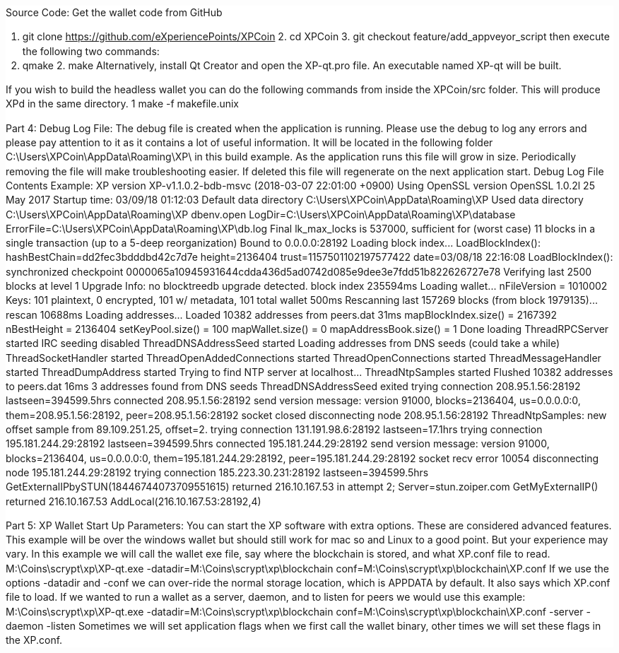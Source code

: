 Source Code: Get the wallet code from GitHub 
1. git clone https://github.com/eXperiencePoints/XPCoin 2. cd XPCoin 3. git checkout feature/add_appveyor_script 
then execute the following two commands: 
1. qmake 2. make 
Alternatively, install Qt Creator and open the XP-qt.pro file. 
An executable named XP-qt will be built. 
 
If you wish to build the headless wallet you can do the following commands from inside the XPCoin/src folder. This will produce XPd in the same directory. 
1 make -f makefile.unix 
  
Part 4: Debug Log File: 
The debug file is created when the application is running. Please use the debug to log any errors and please pay attention to it as it contains a lot of useful information. It will be located in the following folder C:\Users\XPCoin\AppData\Roaming\XP\ in this build example. 
As the application runs this file will grow in size. Periodically removing the file will make troubleshooting easier. If deleted this file will regenerate on the next application start. 
Debug Log File Contents Example: 
XP version XP-v1.1.0.2-bdb-msvc (2018-03-07 22:01:00 +0900) Using OpenSSL version OpenSSL 1.0.2l  25 May 2017 Startup time: 03/09/18 01:12:03 Default data directory C:\Users\XPCoin\AppData\Roaming\XP Used data directory C:\Users\XPCoin\AppData\Roaming\XP dbenv.open LogDir=C:\Users\XPCoin\AppData\Roaming\XP\database ErrorFile=C:\Users\XPCoin\AppData\Roaming\XP\db.log Final lk_max_locks is 537000, sufficient for (worst case) 11 blocks in a single transaction (up to a 5-deep reorganization) Bound to 0.0.0.0:28192 Loading block index... LoadBlockIndex(): hashBestChain=dd2fec3bdddbd42c7d7e  height=2136404  trust=1157501102197577422  date=03/08/18 22:16:08 LoadBlockIndex(): synchronized checkpoint 0000065a10945931644cdda436d5ad0742d085e9dee3e7fdd51b822626727e78 Verifying last 2500 blocks at level 1  Upgrade Info: no blocktreedb upgrade detected.  block index          235594ms Loading wallet... nFileVersion = 1010002 Keys: 101 plaintext, 0 encrypted, 101 w/ metadata, 101 total  wallet                  500ms Rescanning last 157269 blocks (from block 1979135)...  rescan                10688ms Loading addresses... Loaded 10382 addresses from peers.dat  31ms mapBlockIndex.size() = 2167392 nBestHeight = 2136404 setKeyPool.size() = 100 mapWallet.size() = 0 mapAddressBook.size() = 1 Done loading ThreadRPCServer started IRC seeding disabled ThreadDNSAddressSeed started Loading addresses from DNS seeds (could take a while) ThreadSocketHandler started ThreadOpenAddedConnections started ThreadOpenConnections started ThreadMessageHandler started ThreadDumpAddress started Trying to find NTP server at localhost... ThreadNtpSamples started Flushed 10382 addresses to peers.dat  16ms 3 addresses found from DNS seeds 
ThreadDNSAddressSeed exited trying connection 208.95.1.56:28192 lastseen=394599.5hrs connected 208.95.1.56:28192 send version message: version 91000, blocks=2136404, us=0.0.0.0:0, them=208.95.1.56:28192, peer=208.95.1.56:28192 socket closed disconnecting node 208.95.1.56:28192 ThreadNtpSamples: new offset sample from 89.109.251.25, offset=2. trying connection 131.191.98.6:28192 lastseen=17.1hrs trying connection 195.181.244.29:28192 lastseen=394599.5hrs connected 195.181.244.29:28192 send version message: version 91000, blocks=2136404, us=0.0.0.0:0, them=195.181.244.29:28192, peer=195.181.244.29:28192 socket recv error 10054 disconnecting node 195.181.244.29:28192 trying connection 185.223.30.231:28192 lastseen=394599.5hrs GetExternalIPbySTUN(18446744073709551615) returned 216.10.167.53 in attempt 2; Server=stun.zoiper.com GetMyExternalIP() returned 216.10.167.53 AddLocal(216.10.167.53:28192,4) 
  
Part 5: XP Wallet Start Up Parameters: 
You can start the XP software with extra options. These are considered advanced features. This example will be over the windows wallet but should still work for mac so and Linux to a good point. But your experience may vary. 
In this example we will call the wallet exe file, say where the blockchain is stored, and what XP.conf file to read. 
M:\Coins\scrypt\xp\XP-qt.exe -datadir=M:\Coins\scrypt\xp\blockchain conf=M:\Coins\scrypt\xp\blockchain\XP.conf 
If we use the options -datadir and -conf we can over-ride the normal storage location, which is APPDATA by default. It also says which XP.conf file to load. 
If we wanted to run a wallet as a server, daemon, and to listen for peers we would use this example: 
M:\Coins\scrypt\xp\XP-qt.exe -datadir=M:\Coins\scrypt\xp\blockchain conf=M:\Coins\scrypt\xp\blockchain\XP.conf -server -daemon -listen 
Sometimes we will set application flags when we first call the wallet binary, other times we will set these flags in the XP.conf. 